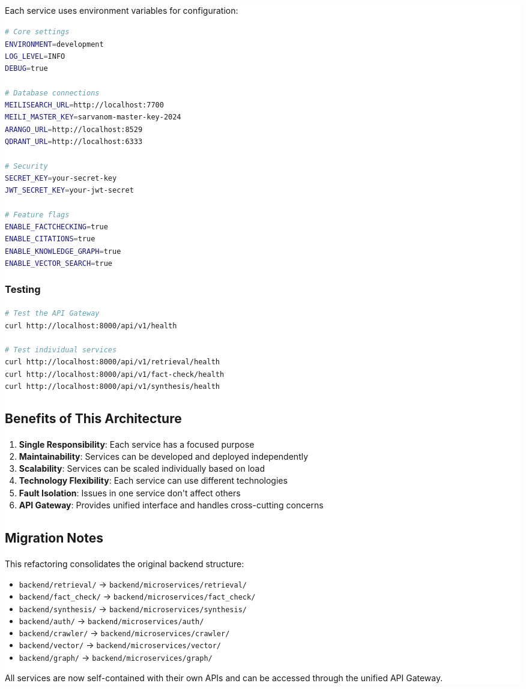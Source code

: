 Each service uses environment variables for configuration:

```bash
# Core settings
ENVIRONMENT=development
LOG_LEVEL=INFO
DEBUG=true

# Database connections
MEILISEARCH_URL=http://localhost:7700
MEILI_MASTER_KEY=sarvanom-master-key-2024
ARANGO_URL=http://localhost:8529
QDRANT_URL=http://localhost:6333

# Security
SECRET_KEY=your-secret-key
JWT_SECRET_KEY=your-jwt-secret

# Feature flags
ENABLE_FACTCHECKING=true
ENABLE_CITATIONS=true
ENABLE_KNOWLEDGE_GRAPH=true
ENABLE_VECTOR_SEARCH=true
```

### Testing

```bash
# Test the API Gateway
curl http://localhost:8000/api/v1/health

# Test individual services
curl http://localhost:8000/api/v1/retrieval/health
curl http://localhost:8000/api/v1/fact-check/health
curl http://localhost:8000/api/v1/synthesis/health
```

## Benefits of This Architecture

1. **Single Responsibility**: Each service has a focused purpose
2. **Maintainability**: Services can be developed and deployed independently
3. **Scalability**: Services can be scaled individually based on load
4. **Technology Flexibility**: Each service can use different technologies
5. **Fault Isolation**: Issues in one service don't affect others
6. **API Gateway**: Provides unified interface and handles cross-cutting concerns

## Migration Notes

This refactoring consolidates the original backend structure:

- `backend/retrieval/` → `backend/microservices/retrieval/`
- `backend/fact_check/` → `backend/microservices/fact_check/`
- `backend/synthesis/` → `backend/microservices/synthesis/`
- `backend/auth/` → `backend/microservices/auth/`
- `backend/crawler/` → `backend/microservices/crawler/`
- `backend/vector/` → `backend/microservices/vector/`
- `backend/graph/` → `backend/microservices/graph/`

All services are now self-contained with their own APIs and can be accessed through the unified API Gateway. 